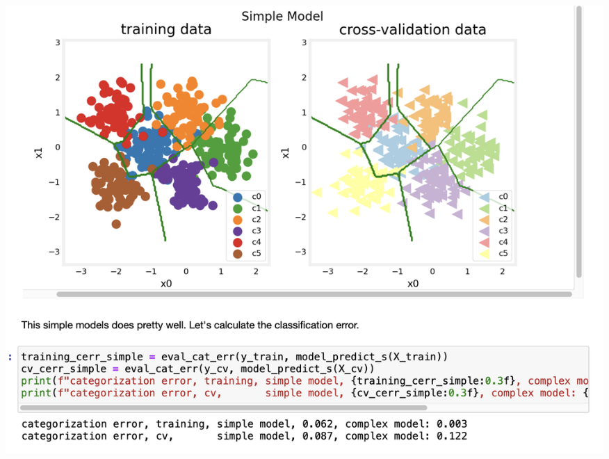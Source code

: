 ![截屏2023-04-08 16.08.14.png](2%203%E9%AB%98%E7%BA%A7%E5%AD%A6%E4%B9%A0%E7%AE%97%E6%B3%95%EF%BC%9A%E5%BA%94%E7%94%A8%E6%9C%BA%E5%99%A8%E5%AD%A6%E4%B9%A0%E7%9A%84%E5%BB%BA%E8%AE%AE%205fbd005fa6f34e48945fa6eba57fccf1/%25E6%2588%25AA%25E5%25B1%258F2023-04-08_16.08.14.png)
